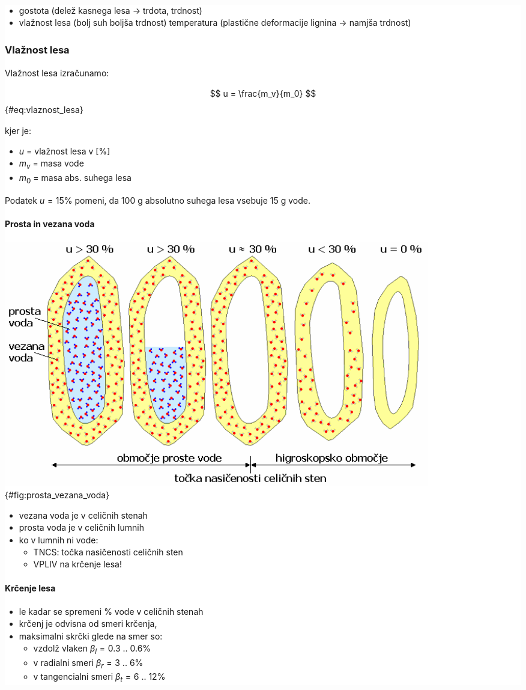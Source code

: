 - gostota (delež kasnega lesa -> trdota, trdnost)
- vlažnost lesa (bolj suh boljša trdnost) temperatura (plastične deformacije lignina -> namjša trdnost)

### Vlažnost lesa

Vlažnost lesa izračunamo:

$$ u = \frac{m_v}{m_0} $${#eq:vlaznost_lesa}

kjer je:  

- $u$ = vlažnost lesa v [%]
- $m_v$ = masa vode
- $m_0$ = masa abs. suhega lesa

Podatek $u = 15 \%$ pomeni, da 100 g absolutno suhega lesa 
vsebuje 15 g vode. 

#### Prosta in vezana voda

![Prosta in vezana voda.](./slike/prosta_vezana_voda.png){#fig:prosta_vezana_voda}

- vezana voda je v celičnih stenah
- prosta voda je v celičnih lumnih
- ko v lumnih ni vode:
    - TNCS: točka nasičenosti celičnih sten
    - VPLIV na krčenje lesa!

#### Krčenje lesa

- le kadar se spremeni % vode v celičnih stenah
- krčenj je odvisna od smeri krčenja,
- maksimalni skrčki glede na smer so:
  - vzdolž vlaken $\beta_l = 0.3\ ..\ 0.6\%$
  - v radialni smeri $\beta_r = 3\ ..\ 6\%$
  - v tangencialni smeri $\beta_t = 6\ ..\ 12\%$


[^1]: Trdnost za srednje šole, Hadalin, J. in Hvasti, K., 2010